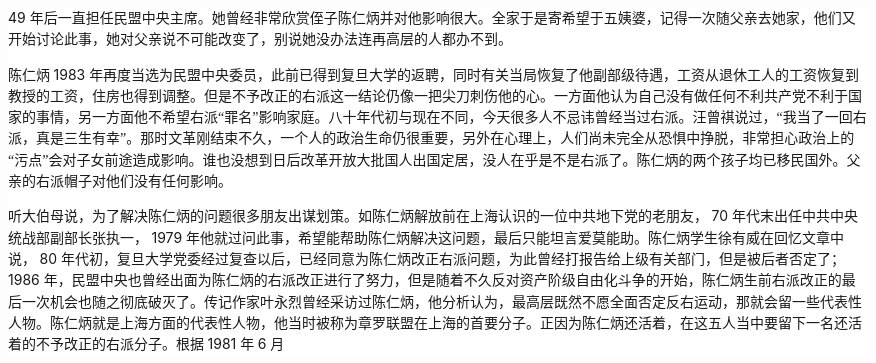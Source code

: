   </span>
  49
  <span lang="ZH-CN" style="font-family:宋体;mso-ascii-font-family:Calibri;mso-ascii-theme-font:
minor-latin;mso-fareast-font-family:宋体;mso-fareast-theme-font:minor-fareast">
   年后一直担任民盟中央主席。她曾经非常欣赏侄子陈仁炳并对他影响很大。全家于是寄希望于五姨婆，记得一次随父亲去她家，他们又开始讨论此事，她对父亲说不可能改变了，别说她没办法连再高层的人都办不到。
  </span>
  <o:p>
  </o:p>
 </p>
 <p class="MsoNormal">
  <span lang="ZH-CN" style="font-family:宋体;mso-ascii-font-family:
Calibri;mso-ascii-theme-font:minor-latin;mso-fareast-font-family:宋体;mso-fareast-theme-font:
minor-fareast">
   陈仁炳
  </span>
  1983
  <span lang="ZH-CN" style="font-family:宋体;mso-ascii-font-family:
Calibri;mso-ascii-theme-font:minor-latin;mso-fareast-font-family:宋体;mso-fareast-theme-font:
minor-fareast">
   年再度当选为民盟中央委员，此前已得到复旦大学的返聘，同时有关当局恢复了他副部级待遇，工资从退休工人的工资恢复到教授的工资，住房也得到调整。但是不予改正的右派这一结论仍像一把尖刀刺伤他的心。一方面他认为自己没有做任何不利共产党不利于国家的事情，另一方面他不希望右派“罪名”影响家庭。八十年代初与现在不同，今天很多人不忌讳曾经当过右派。汪曾祺说过，“我当了一回右派，真是三生有幸”。那时文革刚结束不久，一个人的政治生命仍很重要，另外在心理上，人们尚未完全从恐惧中挣脱，非常担心政治上的“污点”会对子女前途造成影响。谁也没想到日后改革开放大批国人出国定居，没人在乎是不是右派了。陈仁炳的两个孩子均已移民国外。父亲的右派帽子对他们没有任何影响。
  </span>
  <o:p>
  </o:p>
 </p>
 <p class="MsoNormal">
  <span lang="ZH-CN" style="font-family:宋体;mso-ascii-font-family:
Calibri;mso-ascii-theme-font:minor-latin;mso-fareast-font-family:宋体;mso-fareast-theme-font:
minor-fareast">
   听大伯母说，为了解决陈仁炳的问题很多朋友出谋划策。如陈仁炳解放前在上海认识的一位中共地下党的老朋友，
  </span>
  70
  <span lang="ZH-CN" style="font-family:宋体;mso-ascii-font-family:Calibri;mso-ascii-theme-font:
minor-latin;mso-fareast-font-family:宋体;mso-fareast-theme-font:minor-fareast">
   年代末出任中共中央统战部副部长张执一，
  </span>
  1979
  <span lang="ZH-CN" style="font-family:宋体;mso-ascii-font-family:Calibri;mso-ascii-theme-font:
minor-latin;mso-fareast-font-family:宋体;mso-fareast-theme-font:minor-fareast">
   年他就过问此事，希望能帮助陈仁炳解决这问题，最后只能坦言爱莫能助。陈仁炳学生徐有威在回忆文章中说，
  </span>
  80
  <span lang="ZH-CN" style="font-family:宋体;mso-ascii-font-family:Calibri;mso-ascii-theme-font:
minor-latin;mso-fareast-font-family:宋体;mso-fareast-theme-font:minor-fareast">
   年代初，复旦大学党委经过复查以后，已经同意为陈仁炳改正右派问题，为此曾经打报告给上级有关部门，但是被后者否定了；
  </span>
  1986
  <span lang="ZH-CN" style="font-family:宋体;mso-ascii-font-family:Calibri;mso-ascii-theme-font:
minor-latin;mso-fareast-font-family:宋体;mso-fareast-theme-font:minor-fareast">
   年，民盟中央也曾经出面为陈仁炳的右派改正进行了努力，但是随着不久反对资产阶级自由化斗争的开始，陈仁炳生前右派改正的最后一次机会也随之彻底破灭了。传记作家叶永烈曾经采访过陈仁炳，他分析认为，最高层既然不愿全面否定反右运动，那就会留一些代表性人物。陈仁炳就是上海方面的代表性人物，他当时被称为章罗联盟在上海的首要分子。正因为陈仁炳还活着，在这五人当中要留下一名还活着的不予改正的右派分子。根据
  </span>
  1981
  <span lang="ZH-CN" style="font-family:宋体;mso-ascii-font-family:Calibri;mso-ascii-theme-font:
minor-latin;mso-fareast-font-family:宋体;mso-fareast-theme-font:minor-fareast">
   年
  </span>
  6
  <span lang="ZH-CN" style="font-family:宋体;mso-ascii-font-family:Calibri;mso-ascii-theme-font:
minor-latin;mso-fareast-font-family:宋体;mso-fareast-theme-font:minor-fareast">
   月
  </span>
